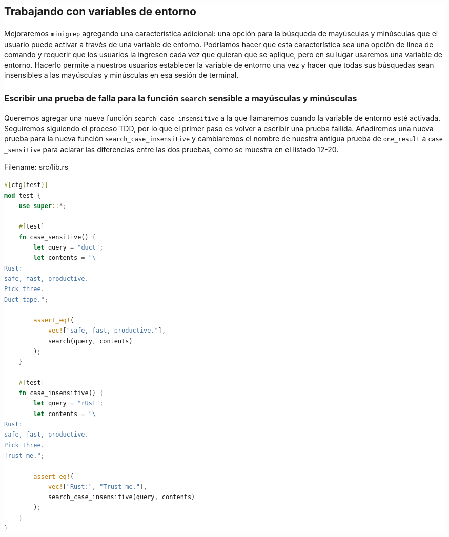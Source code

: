 ## Trabajando con variables de entorno

Mejoraremos `minigrep` agregando una característica adicional: una opción
para la búsqueda de mayúsculas y minúsculas que el usuario puede activar a
través de una variable de entorno. Podríamos hacer que esta característica
sea una opción de línea de comando y requerir que los usuarios la ingresen
cada vez que quieran que se aplique, pero en su lugar usaremos una variable
de entorno. Hacerlo permite a nuestros usuarios establecer la variable de
entorno una vez y hacer que todas sus búsquedas sean insensibles a las
mayúsculas y minúsculas en esa sesión de terminal.

### Escribir una prueba de falla para la función `search` sensible a mayúsculas y minúsculas

Queremos agregar una nueva función `search_case_insensitive` a la que
llamaremos cuando la variable de entorno esté activada. Seguiremos siguiendo
el proceso TDD, por lo que el primer paso es volver a escribir una prueba
fallida. Añadiremos una nueva prueba para la nueva función
`search_case_insensitive` y cambiaremos el nombre de nuestra antigua prueba
de `one_result` a `case_sensitive` para aclarar las diferencias entre las dos
pruebas, como se muestra en el listado 12-20.

<span class="filename">Filename: src/lib.rs</span>

```rust
#[cfg(test)]
mod test {
    use super::*;

    #[test]
    fn case_sensitive() {
        let query = "duct";
        let contents = "\
Rust:
safe, fast, productive.
Pick three.
Duct tape.";

        assert_eq!(
            vec!["safe, fast, productive."],
            search(query, contents)
        );
    }

    #[test]
    fn case_insensitive() {
        let query = "rUsT";
        let contents = "\
Rust:
safe, fast, productive.
Pick three.
Trust me.";

        assert_eq!(
            vec!["Rust:", "Trust me."],
            search_case_insensitive(query, contents)
        );
    }
}
```
